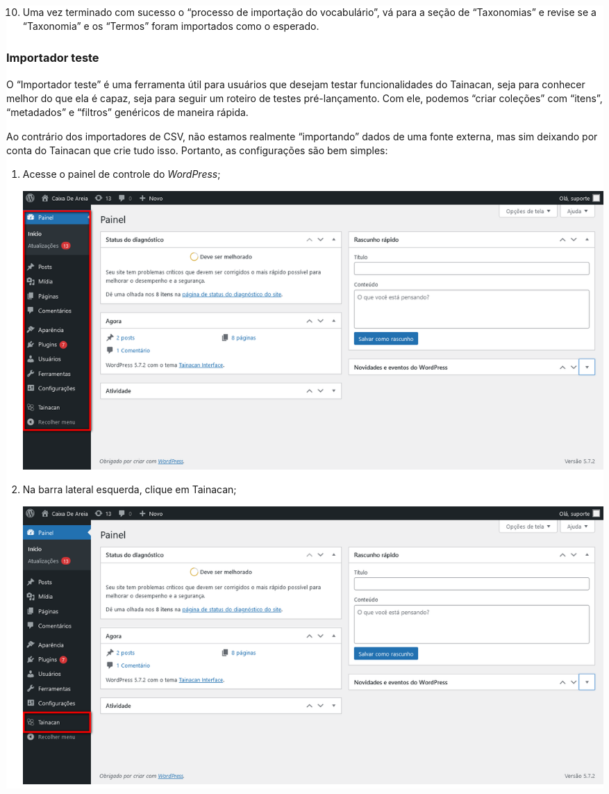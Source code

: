 10. Uma vez terminado com sucesso o “processo de importação do vocabulário”, vá para a seção de “Taxonomias” e revise se a “Taxonomia” e os “Termos” foram importados como o esperado.

### Importador teste

O “Importador teste” é uma ferramenta útil para usuários que desejam testar funcionalidades do Tainacan, seja para conhecer melhor do que ela é capaz, seja para seguir um roteiro de testes pré-lançamento. Com ele, podemos “criar coleções” com “itens”, “metadados” e “filtros” genéricos de maneira rápida.

Ao contrário dos importadores de CSV, não estamos realmente “importando” dados de uma fonte externa, mas sim deixando por conta do Tainacan que crie tudo isso. Portanto, as configurações são bem simples:

1. Acesse o painel de controle do _WordPress_;

   ![Acesse o painel de controle](_assets\images\Painel_Adm_WordPress.png)

2. Na barra lateral esquerda, clique em Tainacan;

   ![Acesse o painel de controle](_assets\images\Painel_Acesso_Tainacan.png)
